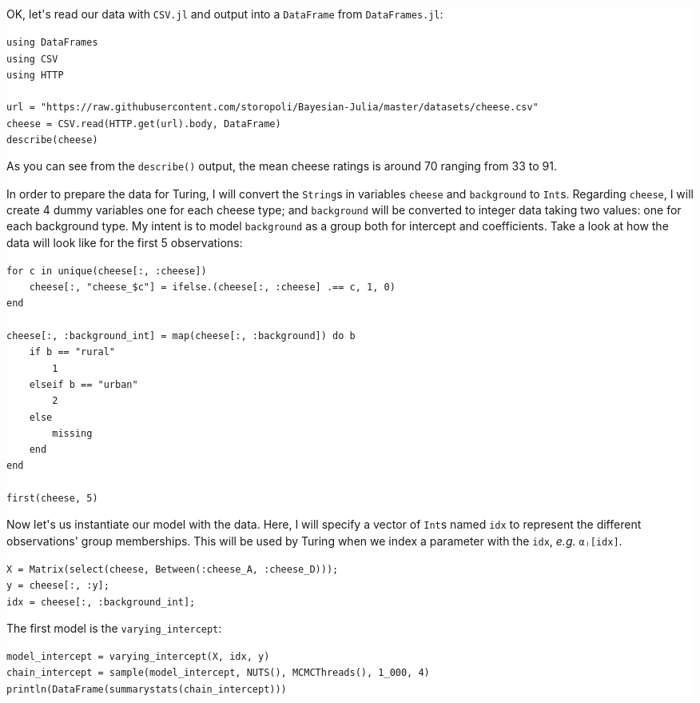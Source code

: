 OK, let's read our data with `CSV.jl` and output into a `DataFrame` from `DataFrames.jl`:

````julia:ex5
using DataFrames
using CSV
using HTTP

url = "https://raw.githubusercontent.com/storopoli/Bayesian-Julia/master/datasets/cheese.csv"
cheese = CSV.read(HTTP.get(url).body, DataFrame)
describe(cheese)
````

As you can see from the `describe()` output, the mean cheese ratings is around 70 ranging from 33 to 91.

In order to prepare the data for Turing, I will convert the `String`s in variables `cheese` and `background`
to `Int`s. Regarding `cheese`, I will create 4 dummy variables one for each cheese type; and `background` will be
converted to integer data taking two values: one for each background type. My intent is to model `background`
as a group both for intercept and coefficients.
Take a look at how the data will look like for the first 5 observations:

````julia:ex6
for c in unique(cheese[:, :cheese])
    cheese[:, "cheese_$c"] = ifelse.(cheese[:, :cheese] .== c, 1, 0)
end

cheese[:, :background_int] = map(cheese[:, :background]) do b
    if b == "rural"
        1
    elseif b == "urban"
        2
    else
        missing
    end
end

first(cheese, 5)
````

Now let's us instantiate our model with the data.
Here, I will specify a vector of `Int`s named `idx` to represent the different observations'
group memberships. This will be used by Turing when we index a parameter with the `idx`,
*e.g.* `αⱼ[idx]`.

````julia:ex7
X = Matrix(select(cheese, Between(:cheese_A, :cheese_D)));
y = cheese[:, :y];
idx = cheese[:, :background_int];
````

The first model is the `varying_intercept`:

````julia:ex8
model_intercept = varying_intercept(X, idx, y)
chain_intercept = sample(model_intercept, NUTS(), MCMCThreads(), 1_000, 4)
println(DataFrame(summarystats(chain_intercept)))
````
